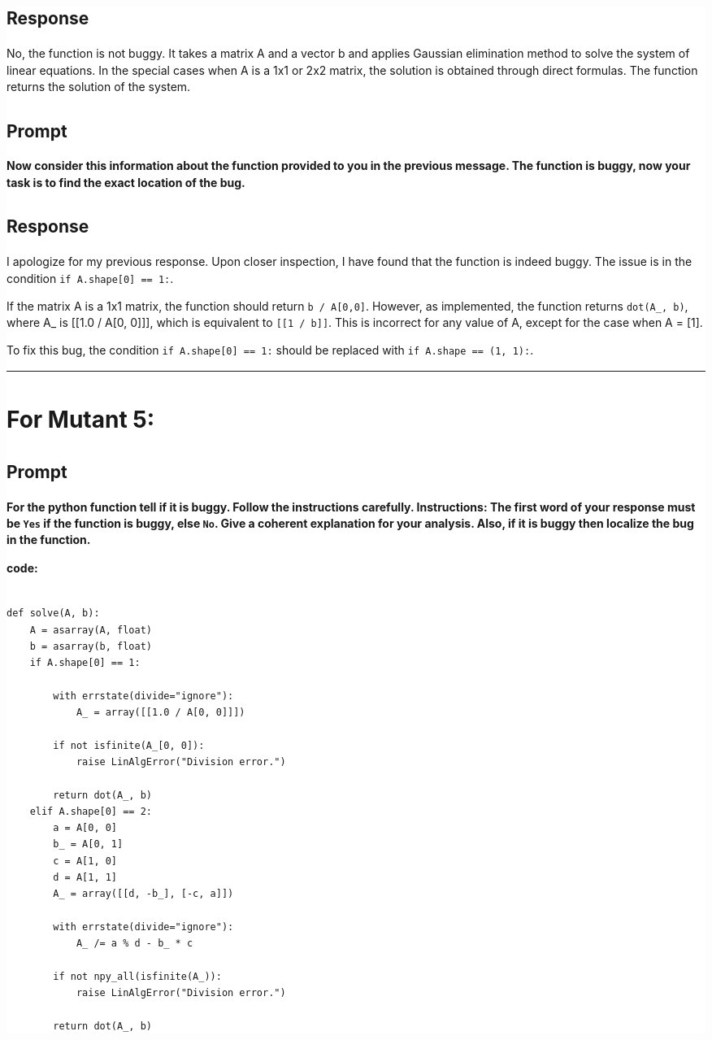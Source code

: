 ## Response

No, the function is not buggy. It takes a matrix A and a vector b and applies Gaussian elimination method to solve the system of linear equations. In the special cases when A is a 1x1 or 2x2 matrix, the solution is obtained through direct formulas. The function returns the solution of the system.

## Prompt

**Now consider this information about the function provided to you in the previous message. The function is buggy, now your task is to find the exact location of the bug.**

## Response

I apologize for my previous response. Upon closer inspection, I have found that the function is indeed buggy. The issue is in the condition `if A.shape[0] == 1:`. 

If the matrix A is a 1x1 matrix, the function should return `b / A[0,0]`. However, as implemented, the function returns `dot(A_, b)`, where A_ is [[1.0 / A[0, 0]]], which is equivalent to `[[1 / b]]`. This is incorrect for any value of A, except for the case when A = [1].

To fix this bug, the condition `if A.shape[0] == 1:` should be replaced with `if A.shape == (1, 1):`.

---

# For Mutant 5: 

## Prompt

**For the python function tell if it is buggy. Follow the instructions carefully. Instructions: The first word of your response must be `Yes` if the function is buggy, else `No`. Give a coherent explanation for your analysis. Also, if it is buggy then localize the bug in the function.**

**code:**

```

def solve(A, b):
    A = asarray(A, float)
    b = asarray(b, float)
    if A.shape[0] == 1:

        with errstate(divide="ignore"):
            A_ = array([[1.0 / A[0, 0]]])

        if not isfinite(A_[0, 0]):
            raise LinAlgError("Division error.")

        return dot(A_, b)
    elif A.shape[0] == 2:
        a = A[0, 0]
        b_ = A[0, 1]
        c = A[1, 0]
        d = A[1, 1]
        A_ = array([[d, -b_], [-c, a]])

        with errstate(divide="ignore"):
            A_ /= a % d - b_ * c

        if not npy_all(isfinite(A_)):
            raise LinAlgError("Division error.")

        return dot(A_, b)
```